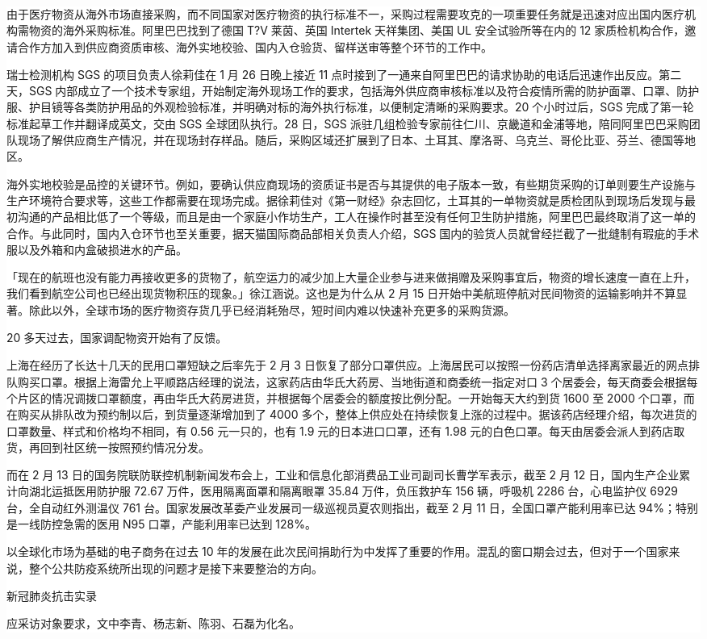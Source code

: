 由于医疗物资从海外市场直接采购，而不同国家对医疗物资的执行标准不一，采购过程需要攻克的一项重要任务就是迅速对应出国内医疗机构需物资的海外采购标准。阿里巴巴找到了德国 T?V 莱茵、英国 Intertek 天祥集团、美国 UL 安全试验所等在内的 12 家质检机构合作，邀请合作方加入到供应商资质审核、海外实地校验、国内入仓验货、留样送审等整个环节的工作中。

瑞士检测机构 SGS 的项目负责人徐莉佳在 1 月 26 日晚上接近 11 点时接到了一通来自阿里巴巴的请求协助的电话后迅速作出反应。第二天，SGS 内部成立了一个技术专家组，开始制定海外现场工作的要求，包括海外供应商审核标准以及符合疫情所需的防护面罩、口罩、防护服、护目镜等各类防护用品的外观检验标准，并明确对标的海外执行标准，以便制定清晰的采购要求。20 个小时过后，SGS 完成了第一轮标准起草工作并翻译成英文，交由 SGS 全球团队执行。28 日，SGS 派驻几组检验专家前往仁川、京畿道和金浦等地，陪同阿里巴巴采购团队现场了解供应商生产情况，并在现场封存样品。随后，采购区域还扩展到了日本、土耳其、摩洛哥、乌克兰、哥伦比亚、芬兰、德国等地区。

海外实地校验是品控的关键环节。例如，要确认供应商现场的资质证书是否与其提供的电子版本一致，有些期货采购的订单则要生产设施与生产环境符合要求等，这些工作都需要在现场完成。据徐莉佳对《第一财经》杂志回忆，土耳其的一单物资就是质检团队到现场后发现与最初沟通的产品相比低了一个等级，而且是由一个家庭小作坊生产，工人在操作时甚至没有任何卫生防护措施，阿里巴巴最终取消了这一单的合作。与此同时，国内入仓环节也至关重要，据天猫国际商品部相关负责人介绍，SGS 国内的验货人员就曾经拦截了一批缝制有瑕疵的手术服以及外箱和内盒破损进水的产品。

「现在的航班也没有能力再接收更多的货物了，航空运力的减少加上大量企业参与进来做捐赠及采购事宜后，物资的增长速度一直在上升，我们看到航空公司也已经出现货物积压的现象。」徐江涵说。这也是为什么从 2 月 15 日开始中美航班停航对民间物资的运输影响并不算显著。除此以外，全球市场的医疗物资存货几乎已经消耗殆尽，短时间内难以快速补充更多的采购货源。

20 多天过去，国家调配物资开始有了反馈。

上海在经历了长达十几天的民用口罩短缺之后率先于 2 月 3 日恢复了部分口罩供应。上海居民可以按照一份药店清单选择离家最近的网点排队购买口罩。根据上海雷允上平顺路店经理的说法，这家药店由华氏大药房、当地街道和商委统一指定对口 3 个居委会，每天商委会根据每个片区的情况调拨口罩额度，再由华氏大药房进货，并根据每个居委会的额度按比例分配。一开始每天大约到货 1600 至 2000 个口罩，而在购买从排队改为预约制以后，到货量逐渐增加到了 4000 多个，整体上供应处在持续恢复上涨的过程中。据该药店经理介绍，每次进货的口罩数量、样式和价格均不相同，有 0.56 元一只的，也有 1.9 元的日本进口口罩，还有 1.98 元的白色口罩。每天由居委会派人到药店取货，再回到社区统一按照预约情况分发。

而在 2 月 13 日的国务院联防联控机制新闻发布会上，工业和信息化部消费品工业司副司长曹学军表示，截至 2 月 12 日，国内生产企业累计向湖北运抵医用防护服 72.67 万件，医用隔离面罩和隔离眼罩 35.84 万件，负压救护车 156 辆，呼吸机 2286 台，心电监护仪 6929 台，全自动红外测温仪 761 台。国家发展改革委产业发展司一级巡视员夏农则指出，截至 2 月 11 日，全国口罩产能利用率已达 94%；特别是一线防控急需的医用 N95 口罩，产能利用率已达到 128%。

以全球化市场为基础的电子商务在过去 10 年的发展在此次民间捐助行为中发挥了重要的作用。混乱的窗口期会过去，但对于一个国家来说，整个公共防疫系统所出现的问题才是接下来要整治的方向。

新冠肺炎抗击实录

  

应采访对象要求，文中李青、杨志新、陈羽、石磊为化名。

